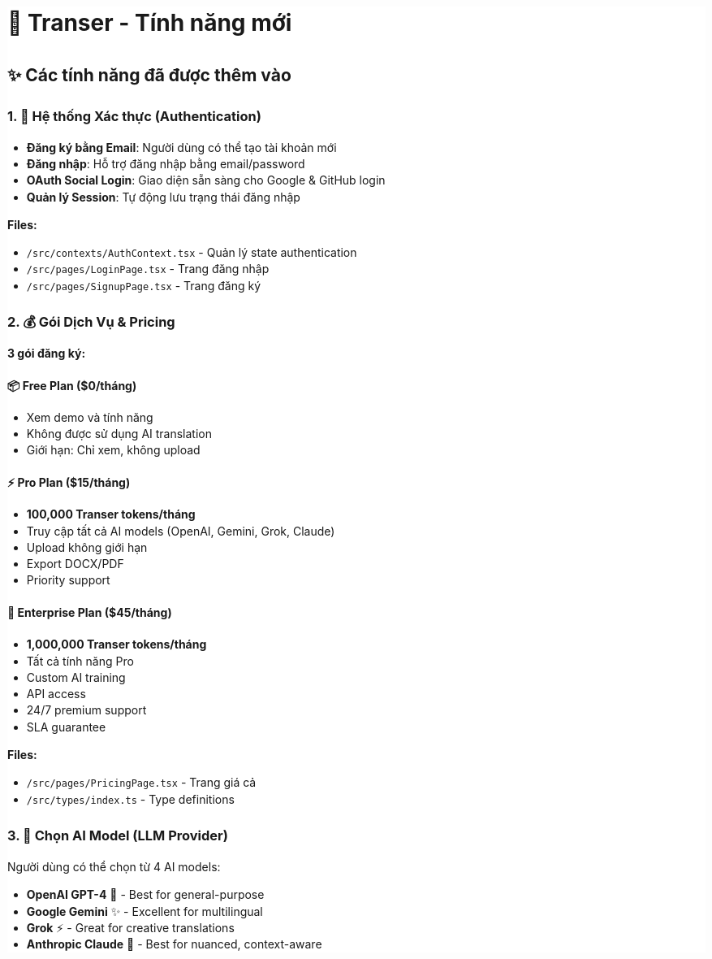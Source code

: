 # 🚀 Transer - Tính năng mới

## ✨ Các tính năng đã được thêm vào

### 1. 🔐 Hệ thống Xác thực (Authentication)

- **Đăng ký bằng Email**: Người dùng có thể tạo tài khoản mới
- **Đăng nhập**: Hỗ trợ đăng nhập bằng email/password
- **OAuth Social Login**: Giao diện sẵn sàng cho Google & GitHub login
- **Quản lý Session**: Tự động lưu trạng thái đăng nhập

**Files:**
- `/src/contexts/AuthContext.tsx` - Quản lý state authentication
- `/src/pages/LoginPage.tsx` - Trang đăng nhập
- `/src/pages/SignupPage.tsx` - Trang đăng ký

### 2. 💰 Gói Dịch Vụ & Pricing

**3 gói đăng ký:**

#### 📦 Free Plan ($0/tháng)
- Xem demo và tính năng
- Không được sử dụng AI translation
- Giới hạn: Chỉ xem, không upload

#### ⚡ Pro Plan ($15/tháng)
- **100,000 Transer tokens/tháng**
- Truy cập tất cả AI models (OpenAI, Gemini, Grok, Claude)
- Upload không giới hạn
- Export DOCX/PDF
- Priority support

#### 👑 Enterprise Plan ($45/tháng)
- **1,000,000 Transer tokens/tháng**
- Tất cả tính năng Pro
- Custom AI training
- API access
- 24/7 premium support
- SLA guarantee

**Files:**
- `/src/pages/PricingPage.tsx` - Trang giá cả
- `/src/types/index.ts` - Type definitions

### 3. 🤖 Chọn AI Model (LLM Provider)

Người dùng có thể chọn từ 4 AI models:

- **OpenAI GPT-4** 🤖 - Best for general-purpose
- **Google Gemini** ✨ - Excellent for multilingual
- **Grok** ⚡ - Great for creative translations
- **Anthropic Claude** 🧠 - Best for nuanced, context-aware
